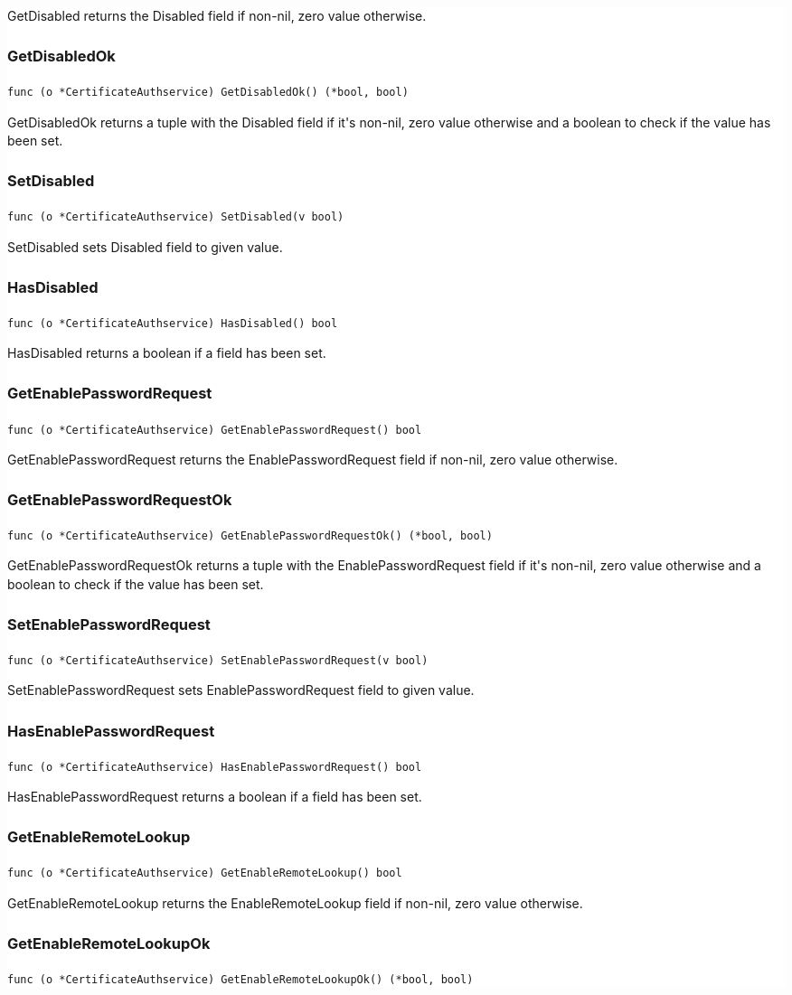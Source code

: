 GetDisabled returns the Disabled field if non-nil, zero value otherwise.

### GetDisabledOk

`func (o *CertificateAuthservice) GetDisabledOk() (*bool, bool)`

GetDisabledOk returns a tuple with the Disabled field if it's non-nil, zero value otherwise
and a boolean to check if the value has been set.

### SetDisabled

`func (o *CertificateAuthservice) SetDisabled(v bool)`

SetDisabled sets Disabled field to given value.

### HasDisabled

`func (o *CertificateAuthservice) HasDisabled() bool`

HasDisabled returns a boolean if a field has been set.

### GetEnablePasswordRequest

`func (o *CertificateAuthservice) GetEnablePasswordRequest() bool`

GetEnablePasswordRequest returns the EnablePasswordRequest field if non-nil, zero value otherwise.

### GetEnablePasswordRequestOk

`func (o *CertificateAuthservice) GetEnablePasswordRequestOk() (*bool, bool)`

GetEnablePasswordRequestOk returns a tuple with the EnablePasswordRequest field if it's non-nil, zero value otherwise
and a boolean to check if the value has been set.

### SetEnablePasswordRequest

`func (o *CertificateAuthservice) SetEnablePasswordRequest(v bool)`

SetEnablePasswordRequest sets EnablePasswordRequest field to given value.

### HasEnablePasswordRequest

`func (o *CertificateAuthservice) HasEnablePasswordRequest() bool`

HasEnablePasswordRequest returns a boolean if a field has been set.

### GetEnableRemoteLookup

`func (o *CertificateAuthservice) GetEnableRemoteLookup() bool`

GetEnableRemoteLookup returns the EnableRemoteLookup field if non-nil, zero value otherwise.

### GetEnableRemoteLookupOk

`func (o *CertificateAuthservice) GetEnableRemoteLookupOk() (*bool, bool)`
